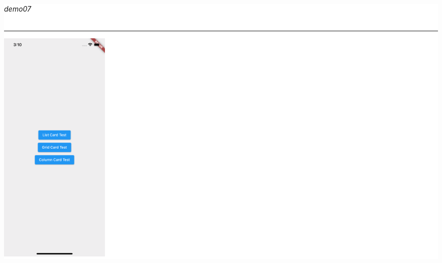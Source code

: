 ###### demo07
*****
<p align="left">
<img src="https://github.com/sxm5220/demoByFlutter/blob/master/pages/d7/01.png" width="200" alt="截图" />